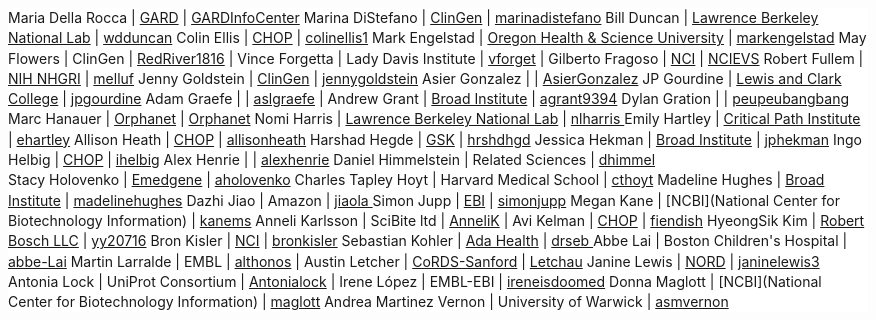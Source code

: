 Maria Della Rocca | [GARD](https://rarediseases.info.nih.gov/about-gard/pages/23/about-gard) | [GARDInfoCenter](https://github.com/GARDInfoCenter)
Marina DiStefano | [ClinGen](https://clinicalgenome.org/) | [marinadistefano](https://github.com/marinadistefano)
Bill Duncan | [Lawrence Berkeley National Lab](https://www.lbl.gov/) | [wdduncan](https://github.com/wdduncan)
Colin Ellis | [CHOP](https://www.chop.edu/) | [colinellis1](https://github.com/colinellis1)
Mark Engelstad | [Oregon Health & Science University](https://www.ohsu.edu/) | [markengelstad](https://github.com/markengelstad)
May Flowers            | ClinGen                 | [RedRiver1816](https://github.com/RedRiver1816)             |
Vince Forgetta         | Lady Davis Institute    | [vforget](https://github.com/vforget)                      |
Gilberto Fragoso | [NCI](https://www.cancer.gov/) | [NCIEVS](https://github.com/NCIEVS)
Robert Fullem | [NIH NHGRI](https://www.genome.gov/) | [melluf](https://github.com/melluf)
Jenny Goldstein | [ClinGen](https://clinicalgenome.org/) | [jennygoldstein](https://github.com/jennygoldstein)
Asier Gonzalez         |                        | [AsierGonzalez](https://github.com/AsierGonzalez)
JP Gourdine            |    [Lewis and Clark College](https://www.lclark.edu/)                    | [jpgourdine](https://github.com/jpgourdine) 
Adam Graefe | | [aslgraefe](https://github.com/aslgraefe) |
Andrew Grant | [Broad Institute](https://www.broadinstitute.org/) | [agrant9394](https://github.com/agrant9394)
Dylan Gration          |                         | [peupeubangbang](https://github.com/peupeubangbang)
Marc Hanauer | [Orphanet](https://www.orpha.net/consor/cgi-bin/index.php) | [Orphanet](https://github.com/Orphanet)
Nomi Harris | [Lawrence Berkeley National Lab](https://www.lbl.gov/) | [nlharris ](https://github.com/nlharris)
Emily Hartley | [Critical Path Institute](https://c-path.org/) | [ehartley](https://github.com/ehartley)
Allison Heath | [CHOP](https://www.chop.edu/) | [allisonheath](https://github.com/allisonheath)
Harshad Hegde | [GSK](https://www.gsk.com/en-gb/)  | [hrshdhgd](https://github.com/hrshdhgd)
Jessica Hekman | [Broad Institute](https://www.broadinstitute.org/) | [jphekman](https://github.com/jphekman)
Ingo Helbig | [CHOP](https://www.chop.edu/) | [ihelbig](https://github.com/ihelbig)
Alex Henrie            |                        | [alexhenrie](https://github.com/alexhenrie)
Daniel Himmelstein     | Related Sciences       | [dhimmel](https://github.com/dhimmel)  
Stacy Holovenko | [Emedgene](https://www.emedgene.com/) | [aholovenko](https://github.com/aholovenko)
Charles Tapley Hoyt    | Harvard Medical School | [cthoyt](https://github.com/cthoyt)
Madeline Hughes | [Broad Institute](https://www.broadinstitute.org/) | [madelinehughes](https://github.com/madelinehughes)
Dazhi Jiao | Amazon | [jiaola ](https://github.com/jiaola)
Simon Jupp | [EBI](https://www.ebi.ac.uk/) | [simonjupp](https://github.com/simonjupp)
Megan Kane | [NCBI](National Center for Biotechnology Information) | [kanems](https://github.com/kanems)
Anneli Karlsson        | SciBite ltd            | [AnneliK](https://github.com/AnneliK)        | 
Avi Kelman | [CHOP](https://www.chop.edu/) | [fiendish](https://github.com/fiendish)
HyeongSik Kim | [Robert Bosch LLC](https://www.bosch.us/) | [yy20716](https://github.com/yy20716)
Bron Kisler | [NCI](https://www.cancer.gov/) | [bronkisler](https://github.com/bronkisler)
Sebastian Kohler | [Ada Health](https://ada.com/) | [drseb ](https://github.com/drseb)
Abbe Lai | Boston Children's Hospital | [abbe-Lai](https://github.com/abbe-Lai)
Martin Larralde        | EMBL                   | [althonos](https://github.com/althonos)        | 
Austin Letcher | [CoRDS-Sanford](http://www.sanfordresearch.org/specialprograms/cords/) | [Letchau](https://github.com/Letchau)
Janine Lewis | [NORD](https://rarediseases.org/) | [janinelewis3](https://github.com/janinelewis3)
Antonia Lock           | UniProt Consortium     | [Antonialock](https://github.com/Antonialock)    | 
Irene López            | EMBL-EBI                | [ireneisdoomed](https://github.com/ireneisdoomed)
Donna Maglott | [NCBI](National Center for Biotechnology Information) | [maglott](https://github.com/maglott)
Andrea Martinez Vernon | University of Warwick  | [asmvernon](https://github.com/asmvernon)  